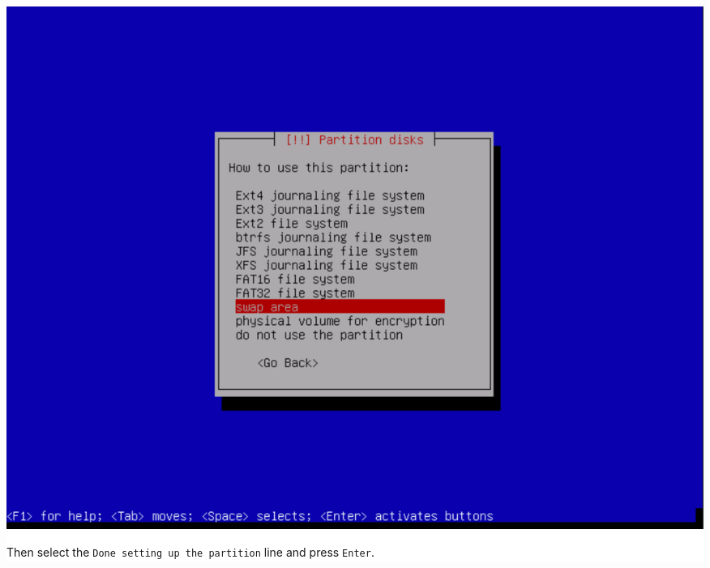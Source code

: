 ![](../../img/1984/basics/basics_debian_install_partition_use_as_swap_swap.png)

Then select the `Done setting up the partition` line and press `Enter`.
